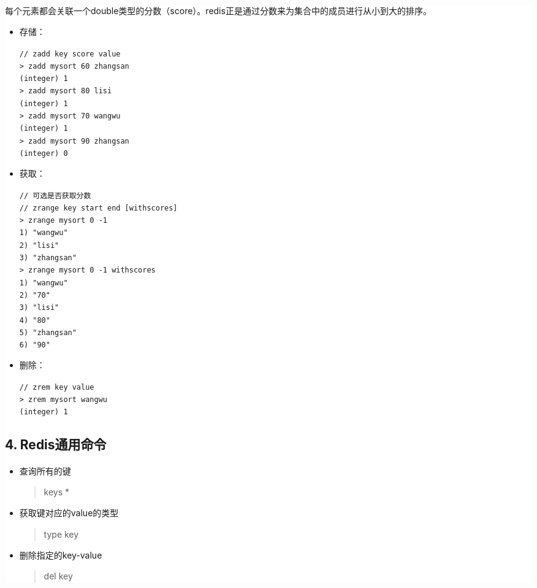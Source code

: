 每个元素都会关联一个double类型的分数（score）。redis正是通过分数来为集合中的成员进行从小到大的排序。

- 存储：

  ```
  // zadd key score value
  > zadd mysort 60 zhangsan
  (integer) 1
  > zadd mysort 80 lisi
  (integer) 1
  > zadd mysort 70 wangwu
  (integer) 1
  > zadd mysort 90 zhangsan
  (integer) 0
  ```

- 获取：

  ```
  // 可选是否获取分数
  // zrange key start end [withscores]
  > zrange mysort 0 -1
  1) "wangwu"
  2) "lisi"
  3) "zhangsan"
  > zrange mysort 0 -1 withscores
  1) "wangwu"
  2) "70"
  3) "lisi"
  4) "80"
  5) "zhangsan"
  6) "90"
  ```

- 删除：

  ```
  // zrem key value
  > zrem mysort wangwu
  (integer) 1
  ```



## 4. Redis通用命令

- 查询所有的键

  > keys *

- 获取键对应的value的类型

  > type key

- 删除指定的key-value

  > del key
